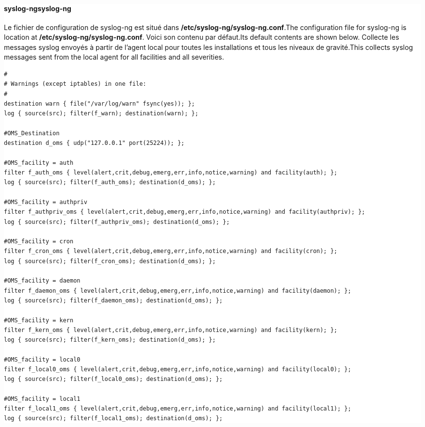 
#### <a name="syslog-ng"></a><span data-ttu-id="cfbc9-138">syslog-ng</span><span class="sxs-lookup"><span data-stu-id="cfbc9-138">syslog-ng</span></span>
<span data-ttu-id="cfbc9-139">Le fichier de configuration de syslog-ng est situé dans **/etc/syslog-ng/syslog-ng.conf**.</span><span class="sxs-lookup"><span data-stu-id="cfbc9-139">The configuration file for syslog-ng is location at **/etc/syslog-ng/syslog-ng.conf**.</span></span>  <span data-ttu-id="cfbc9-140">Voici son contenu par défaut.</span><span class="sxs-lookup"><span data-stu-id="cfbc9-140">Its default contents are shown below.</span></span>  <span data-ttu-id="cfbc9-141">Collecte les messages syslog envoyés à partir de l’agent local pour toutes les installations et tous les niveaux de gravité.</span><span class="sxs-lookup"><span data-stu-id="cfbc9-141">This collects syslog messages sent from the local agent for all facilities and all severities.</span></span>   

    #
    # Warnings (except iptables) in one file:
    #
    destination warn { file("/var/log/warn" fsync(yes)); };
    log { source(src); filter(f_warn); destination(warn); };

    #OMS_Destination
    destination d_oms { udp("127.0.0.1" port(25224)); };

    #OMS_facility = auth
    filter f_auth_oms { level(alert,crit,debug,emerg,err,info,notice,warning) and facility(auth); };
    log { source(src); filter(f_auth_oms); destination(d_oms); };

    #OMS_facility = authpriv
    filter f_authpriv_oms { level(alert,crit,debug,emerg,err,info,notice,warning) and facility(authpriv); };
    log { source(src); filter(f_authpriv_oms); destination(d_oms); };

    #OMS_facility = cron
    filter f_cron_oms { level(alert,crit,debug,emerg,err,info,notice,warning) and facility(cron); };
    log { source(src); filter(f_cron_oms); destination(d_oms); };

    #OMS_facility = daemon
    filter f_daemon_oms { level(alert,crit,debug,emerg,err,info,notice,warning) and facility(daemon); };
    log { source(src); filter(f_daemon_oms); destination(d_oms); };

    #OMS_facility = kern
    filter f_kern_oms { level(alert,crit,debug,emerg,err,info,notice,warning) and facility(kern); };
    log { source(src); filter(f_kern_oms); destination(d_oms); };

    #OMS_facility = local0
    filter f_local0_oms { level(alert,crit,debug,emerg,err,info,notice,warning) and facility(local0); };
    log { source(src); filter(f_local0_oms); destination(d_oms); };

    #OMS_facility = local1
    filter f_local1_oms { level(alert,crit,debug,emerg,err,info,notice,warning) and facility(local1); };
    log { source(src); filter(f_local1_oms); destination(d_oms); };
